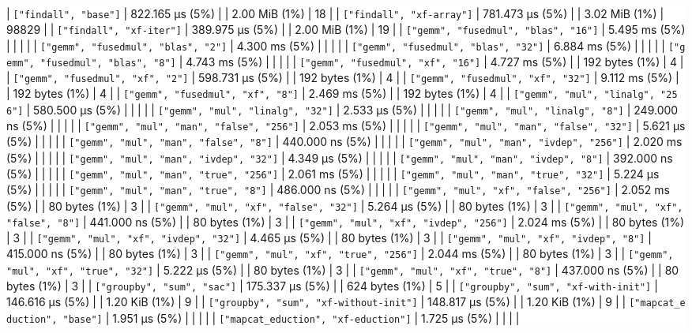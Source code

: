 | `["findall", "base"]`                                          | 822.165 μs (5%) |         |   2.00 MiB (1%) |          18 |
| `["findall", "xf-array"]`                                      | 781.473 μs (5%) |         |   3.02 MiB (1%) |       98829 |
| `["findall", "xf-iter"]`                                       | 389.975 μs (5%) |         |   2.00 MiB (1%) |          19 |
| `["gemm", "fusedmul", "blas", "16"]`                           |   5.495 ms (5%) |         |                 |             |
| `["gemm", "fusedmul", "blas", "2"]`                            |   4.300 ms (5%) |         |                 |             |
| `["gemm", "fusedmul", "blas", "32"]`                           |   6.884 ms (5%) |         |                 |             |
| `["gemm", "fusedmul", "blas", "8"]`                            |   4.743 ms (5%) |         |                 |             |
| `["gemm", "fusedmul", "xf", "16"]`                             |   4.727 ms (5%) |         |  192 bytes (1%) |           4 |
| `["gemm", "fusedmul", "xf", "2"]`                              | 598.731 μs (5%) |         |  192 bytes (1%) |           4 |
| `["gemm", "fusedmul", "xf", "32"]`                             |   9.112 ms (5%) |         |  192 bytes (1%) |           4 |
| `["gemm", "fusedmul", "xf", "8"]`                              |   2.469 ms (5%) |         |  192 bytes (1%) |           4 |
| `["gemm", "mul", "linalg", "256"]`                             | 580.500 μs (5%) |         |                 |             |
| `["gemm", "mul", "linalg", "32"]`                              |   2.533 μs (5%) |         |                 |             |
| `["gemm", "mul", "linalg", "8"]`                               | 249.000 ns (5%) |         |                 |             |
| `["gemm", "mul", "man", "false", "256"]`                       |   2.053 ms (5%) |         |                 |             |
| `["gemm", "mul", "man", "false", "32"]`                        |   5.621 μs (5%) |         |                 |             |
| `["gemm", "mul", "man", "false", "8"]`                         | 440.000 ns (5%) |         |                 |             |
| `["gemm", "mul", "man", "ivdep", "256"]`                       |   2.020 ms (5%) |         |                 |             |
| `["gemm", "mul", "man", "ivdep", "32"]`                        |   4.349 μs (5%) |         |                 |             |
| `["gemm", "mul", "man", "ivdep", "8"]`                         | 392.000 ns (5%) |         |                 |             |
| `["gemm", "mul", "man", "true", "256"]`                        |   2.061 ms (5%) |         |                 |             |
| `["gemm", "mul", "man", "true", "32"]`                         |   5.224 μs (5%) |         |                 |             |
| `["gemm", "mul", "man", "true", "8"]`                          | 486.000 ns (5%) |         |                 |             |
| `["gemm", "mul", "xf", "false", "256"]`                        |   2.052 ms (5%) |         |   80 bytes (1%) |           3 |
| `["gemm", "mul", "xf", "false", "32"]`                         |   5.264 μs (5%) |         |   80 bytes (1%) |           3 |
| `["gemm", "mul", "xf", "false", "8"]`                          | 441.000 ns (5%) |         |   80 bytes (1%) |           3 |
| `["gemm", "mul", "xf", "ivdep", "256"]`                        |   2.024 ms (5%) |         |   80 bytes (1%) |           3 |
| `["gemm", "mul", "xf", "ivdep", "32"]`                         |   4.465 μs (5%) |         |   80 bytes (1%) |           3 |
| `["gemm", "mul", "xf", "ivdep", "8"]`                          | 415.000 ns (5%) |         |   80 bytes (1%) |           3 |
| `["gemm", "mul", "xf", "true", "256"]`                         |   2.044 ms (5%) |         |   80 bytes (1%) |           3 |
| `["gemm", "mul", "xf", "true", "32"]`                          |   5.222 μs (5%) |         |   80 bytes (1%) |           3 |
| `["gemm", "mul", "xf", "true", "8"]`                           | 437.000 ns (5%) |         |   80 bytes (1%) |           3 |
| `["groupby", "sum", "sac"]`                                    | 175.337 μs (5%) |         |  624 bytes (1%) |           5 |
| `["groupby", "sum", "xf-with-init"]`                           | 146.616 μs (5%) |         |   1.20 KiB (1%) |           9 |
| `["groupby", "sum", "xf-without-init"]`                        | 148.817 μs (5%) |         |   1.20 KiB (1%) |           9 |
| `["mapcat_eduction", "base"]`                                  |   1.951 μs (5%) |         |                 |             |
| `["mapcat_eduction", "xf-eduction"]`                           |   1.725 μs (5%) |         |                 |             |